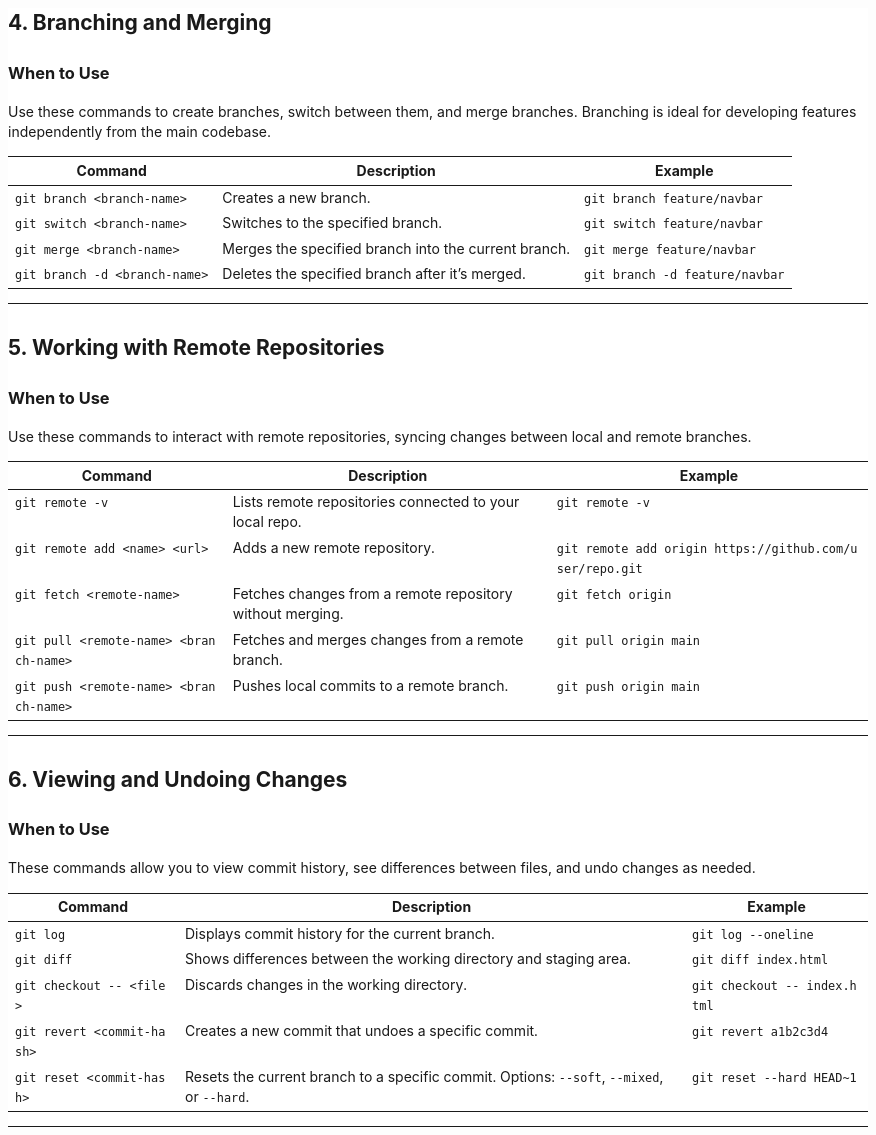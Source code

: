 
## 4. Branching and Merging

### When to Use
Use these commands to create branches, switch between them, and merge branches. Branching is ideal for developing features independently from the main codebase.

| Command | Description | Example |
| ------- | ----------- | ------- |
| `git branch <branch-name>` | Creates a new branch. | `git branch feature/navbar` |
| `git switch <branch-name>` | Switches to the specified branch. | `git switch feature/navbar` |
| `git merge <branch-name>` | Merges the specified branch into the current branch. | `git merge feature/navbar` |
| `git branch -d <branch-name>` | Deletes the specified branch after it’s merged. | `git branch -d feature/navbar` |

---

## 5. Working with Remote Repositories

### When to Use
Use these commands to interact with remote repositories, syncing changes between local and remote branches.

| Command | Description | Example |
| ------- | ----------- | ------- |
| `git remote -v` | Lists remote repositories connected to your local repo. | `git remote -v` |
| `git remote add <name> <url>` | Adds a new remote repository. | `git remote add origin https://github.com/user/repo.git` |
| `git fetch <remote-name>` | Fetches changes from a remote repository without merging. | `git fetch origin` |
| `git pull <remote-name> <branch-name>` | Fetches and merges changes from a remote branch. | `git pull origin main` |
| `git push <remote-name> <branch-name>` | Pushes local commits to a remote branch. | `git push origin main` |

---

## 6. Viewing and Undoing Changes

### When to Use
These commands allow you to view commit history, see differences between files, and undo changes as needed.

| Command | Description | Example |
| ------- | ----------- | ------- |
| `git log` | Displays commit history for the current branch. | `git log --oneline` |
| `git diff` | Shows differences between the working directory and staging area. | `git diff index.html` |
| `git checkout -- <file>` | Discards changes in the working directory. | `git checkout -- index.html` |
| `git revert <commit-hash>` | Creates a new commit that undoes a specific commit. | `git revert a1b2c3d4` |
| `git reset <commit-hash>` | Resets the current branch to a specific commit. Options: `--soft`, `--mixed`, or `--hard`. | `git reset --hard HEAD~1` |

---